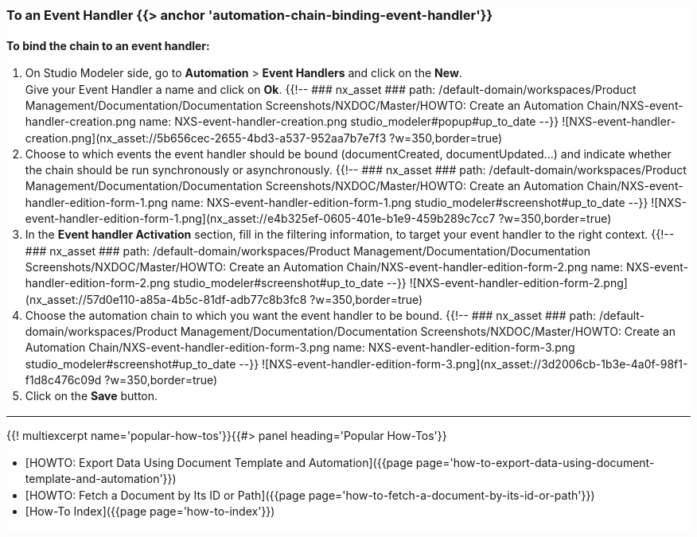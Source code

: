 ### To an Event Handler {{> anchor 'automation-chain-binding-event-handler'}}

**To bind the chain to an event handler:**

1.  On Studio Modeler side, go to **Automation** > **Event Handlers** and click on the **New**.</br>
    Give your Event Handler a name and click on **Ok**.
    {{!--     ### nx_asset ###
      path: /default-domain/workspaces/Product Management/Documentation/Documentation Screenshots/NXDOC/Master/HOWTO: Create an Automation Chain/NXS-event-handler-creation.png
      name: NXS-event-handler-creation.png
      studio_modeler#popup#up_to_date
    --}}
    ![NXS-event-handler-creation.png](nx_asset://5b656cec-2655-4bd3-a537-952aa7b7e7f3 ?w=350,border=true)
2.  Choose to which events the event handler should be bound (documentCreated, documentUpdated...) and indicate whether the chain should be run synchronously or asynchronously.
    {{!--      ### nx_asset ###
      path: /default-domain/workspaces/Product Management/Documentation/Documentation Screenshots/NXDOC/Master/HOWTO: Create an Automation Chain/NXS-event-handler-edition-form-1.png
      name: NXS-event-handler-edition-form-1.png
      studio_modeler#screenshot#up_to_date
    --}}
    ![NXS-event-handler-edition-form-1.png](nx_asset://e4b325ef-0605-401e-b1e9-459b289c7cc7 ?w=350,border=true)
3.  In the **Event handler Activation** section, fill in the filtering information, to target your event handler to the right context.
    {{!--     ### nx_asset ###
      path: /default-domain/workspaces/Product Management/Documentation/Documentation Screenshots/NXDOC/Master/HOWTO: Create an Automation Chain/NXS-event-handler-edition-form-2.png
      name: NXS-event-handler-edition-form-2.png
      studio_modeler#screenshot#up_to_date
    --}}
    ![NXS-event-handler-edition-form-2.png](nx_asset://57d0e110-a85a-4b5c-81df-adb77c8b3fc8 ?w=350,border=true)
4.  Choose the automation chain to which you want the event handler to be bound.
    {{!--     ### nx_asset ###
      path: /default-domain/workspaces/Product Management/Documentation/Documentation Screenshots/NXDOC/Master/HOWTO: Create an Automation Chain/NXS-event-handler-edition-form-3.png
      name: NXS-event-handler-edition-form-3.png
      studio_modeler#screenshot#up_to_date
    --}}
    ![NXS-event-handler-edition-form-3.png](nx_asset://3d2006cb-1b3e-4a0f-98f1-f1d8c476c09d ?w=350,border=true)
5.  Click on the **Save** button.

* * *

<div class="row" data-equalizer data-equalize-on="medium"><div class="column medium-6">{{! multiexcerpt name='popular-how-tos'}}{{#> panel heading='Popular How-Tos'}}

- [HOWTO: Export Data Using Document Template and Automation]({{page page='how-to-export-data-using-document-template-and-automation'}})
- [HOWTO: Fetch a Document by Its ID or Path]({{page page='how-to-fetch-a-document-by-its-id-or-path'}})
- [How-To Index]({{page page='how-to-index'}})
